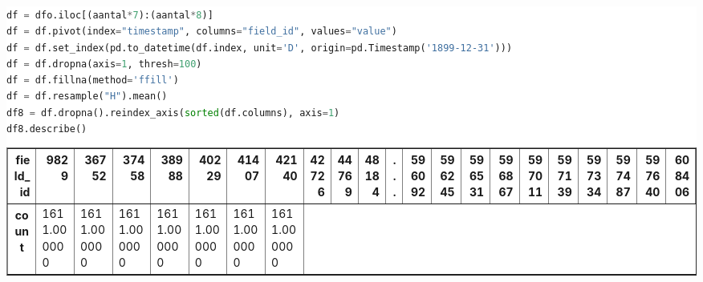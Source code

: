 


```python
df = dfo.iloc[(aantal*7):(aantal*8)]
df = df.pivot(index="timestamp", columns="field_id", values="value")
df = df.set_index(pd.to_datetime(df.index, unit='D', origin=pd.Timestamp('1899-12-31')))
df = df.dropna(axis=1, thresh=100)
df = df.fillna(method='ffill')
df = df.resample("H").mean()
df8 = df.dropna().reindex_axis(sorted(df.columns), axis=1)
df8.describe()
```




<div>
<style>
    .dataframe thead tr:only-child th {
        text-align: right;
    }

    .dataframe thead th {
        text-align: left;
    }

    .dataframe tbody tr th {
        vertical-align: top;
    }
</style>
<table border="1" class="dataframe">
  <thead>
    <tr style="text-align: right;">
      <th>field_id</th>
      <th>9829</th>
      <th>36752</th>
      <th>37458</th>
      <th>38988</th>
      <th>40229</th>
      <th>41407</th>
      <th>42140</th>
      <th>42726</th>
      <th>44769</th>
      <th>48184</th>
      <th>...</th>
      <th>596092</th>
      <th>596245</th>
      <th>596531</th>
      <th>596867</th>
      <th>597011</th>
      <th>597139</th>
      <th>597334</th>
      <th>597487</th>
      <th>597640</th>
      <th>608406</th>
    </tr>
  </thead>
  <tbody>
    <tr>
      <th>count</th>
      <td>1611.000000</td>
      <td>1611.000000</td>
      <td>1611.000000</td>
      <td>1611.000000</td>
      <td>1611.000000</td>
      <td>1611.000000</td>
      <td>1611.000000</td>